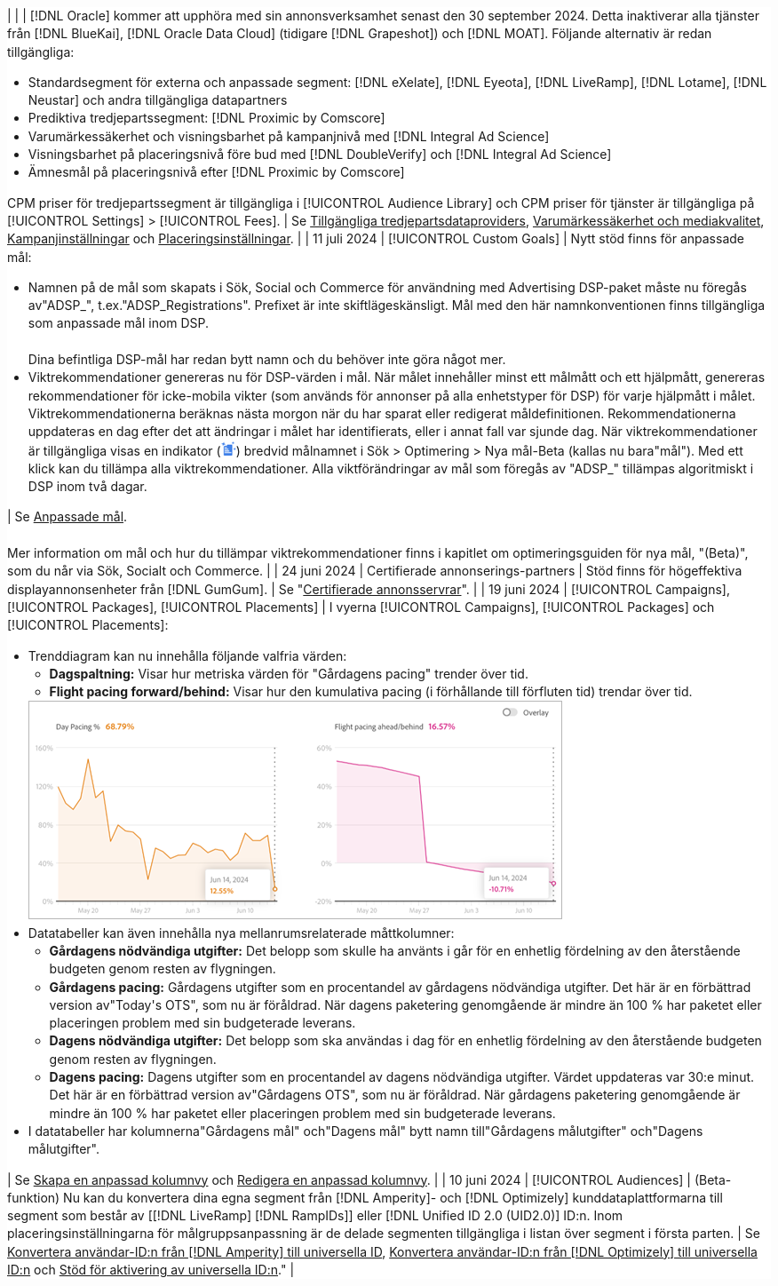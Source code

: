 |  |  | [!DNL Oracle] kommer att upphöra med sin annonsverksamhet senast den 30 september 2024. Detta inaktiverar alla tjänster från [!DNL BlueKai], [!DNL Oracle Data Cloud] (tidigare [!DNL Grapeshot]) och [!DNL MOAT]. Följande alternativ är redan tillgängliga:<ul><li>Standardsegment för externa och anpassade segment: [!DNL eXelate], [!DNL Eyeota], [!DNL LiveRamp], [!DNL Lotame], [!DNL Neustar] och andra tillgängliga datapartners</li><li>Prediktiva tredjepartssegment: [!DNL Proximic by Comscore]</li><li>Varumärkessäkerhet och visningsbarhet på kampanjnivå med [!DNL Integral Ad Science]</li><li>Visningsbarhet på placeringsnivå före bud med [!DNL DoubleVerify] och [!DNL Integral Ad Science]</li><li>Ämnesmål på placeringsnivå efter [!DNL Proximic by Comscore]</li></ul>CPM priser för tredjepartssegment är tillgängliga i [!UICONTROL Audience Library] och CPM priser för tjänster är tillgängliga på [!UICONTROL Settings] > [!UICONTROL Fees]. | Se [Tillgängliga tredjepartsdataproviders](/help/dsp/audiences/third-party-data-providers.md), [Varumärkessäkerhet och mediakvalitet](/help/dsp/introduction/features/brand-safety-media-quality.md), [Kampanjinställningar](/help/dsp/campaign-management/campaigns/campaign-settings.md) och [Placeringsinställningar](/help/dsp/campaign-management/placements/placement-settings.md). |
| 11 juli 2024 | [!UICONTROL Custom Goals] | Nytt stöd finns för anpassade mål: <ul><li>Namnen på de mål som skapats i Sök, Social och Commerce för användning med Advertising DSP-paket måste nu föregås av&quot;ADSP_&quot;, t.ex.&quot;ADSP_Registrations&quot;. Prefixet är inte skiftlägeskänsligt. Mål med den här namnkonventionen finns tillgängliga som anpassade mål inom DSP.<br><br>Dina befintliga DSP-mål har redan bytt namn och du behöver inte göra något mer.</li><li>Viktrekommendationer genereras nu för DSP-värden i mål. När målet innehåller minst ett målmått och ett hjälpmått, genereras rekommendationer för icke-mobila vikter (som används för annonser på alla enhetstyper för DSP) för varje hjälpmått i målet. Viktrekommendationerna beräknas nästa morgon när du har sparat eller redigerat måldefinitionen. Rekommendationerna uppdateras en dag efter det att ändringar i målet har identifierats, eller i annat fall var sjunde dag. När viktrekommendationer är tillgängliga visas en indikator (![Viktrekommendationer är tillgängliga](/help/dsp/assets/weight-recommendation-available.png "Viktrekommendationer är tillgängliga")) bredvid målnamnet i Sök > Optimering > Nya mål-Beta (kallas nu bara&quot;mål&quot;). Med ett klick kan du tillämpa alla viktrekommendationer. Alla viktförändringar av mål som föregås av &quot;ADSP_&quot; tillämpas algoritmiskt i DSP inom två dagar.</li></ul> | Se [Anpassade mål](/help/dsp/optimization/custom-goal.md).<br><br>Mer information om mål och hur du tillämpar viktrekommendationer finns i kapitlet om optimeringsguiden för nya mål, &quot;(Beta)&quot;, som du når via Sök, Socialt och Commerce. |
| 24 juni 2024 | Certifierade annonserings-partners | Stöd finns för högeffektiva displayannonsenheter från [!DNL GumGum]. | Se &quot;[Certifierade annonsservrar](/help/dsp/campaign-management/ads/certified-ad-servers.md)&quot;. |
| 19 juni 2024 | [!UICONTROL Campaigns], [!UICONTROL Packages], [!UICONTROL Placements] | I vyerna [!UICONTROL Campaigns], [!UICONTROL Packages] och [!UICONTROL Placements]:<ul><li>Trenddiagram kan nu innehålla följande valfria värden:<ul><li>**Dagspaltning:** Visar hur metriska värden för &quot;Gårdagens pacing&quot; trender över tid.</li><li>**Flight pacing forward/behind:** Visar hur den kumulativa pacing (i förhållande till förfluten tid) trendar över tid.</li></ul>![Nya mellanrumsmått](/help/dsp/assets/trend-chart-pacing-metrics.png "Nya mellanrumsmått")</li><li>Datatabeller kan även innehålla nya mellanrumsrelaterade måttkolumner:<ul><li>**Gårdagens nödvändiga utgifter:** Det belopp som skulle ha använts i går för en enhetlig fördelning av den återstående budgeten genom resten av flygningen.</li><li>**Gårdagens pacing:** Gårdagens utgifter som en procentandel av gårdagens nödvändiga utgifter. Det här är en förbättrad version av&quot;Today&#39;s OTS&quot;, som nu är föråldrad. När dagens paketering genomgående är mindre än 100 % har paketet eller placeringen problem med sin budgeterade leverans.</li><li>**Dagens nödvändiga utgifter:** Det belopp som ska användas i dag för en enhetlig fördelning av den återstående budgeten genom resten av flygningen.</li><li>**Dagens pacing:** Dagens utgifter som en procentandel av dagens nödvändiga utgifter. Värdet uppdateras var 30:e minut. Det här är en förbättrad version av&quot;Gårdagens OTS&quot;, som nu är föråldrad. När gårdagens paketering genomgående är mindre än 100 % har paketet eller placeringen problem med sin budgeterade leverans.</li></ul></li><li>I datatabeller har kolumnerna&quot;Gårdagens mål&quot; och&quot;Dagens mål&quot; bytt namn till&quot;Gårdagens målutgifter&quot; och&quot;Dagens målutgifter&quot;.</li></ul> | Se [Skapa en anpassad kolumnvy](/help/dsp/campaign-management/reports/campaign-data-views-manage.md#column-view-create) och [Redigera en anpassad kolumnvy](/help/dsp/campaign-management/reports/campaign-data-views-manage.md#column-view-edit). |
| 10 juni 2024 | [!UICONTROL Audiences] | (Beta-funktion) Nu kan du konvertera dina egna segment från [!DNL Amperity]- och [!DNL Optimizely] kunddataplattformarna till segment som består av [[!DNL LiveRamp] [!DNL RampIDs]] eller [!DNL Unified ID 2.0 (UID2.0)] ID:n. Inom placeringsinställningarna för målgruppsanpassning är de delade segmenten tillgängliga i listan över segment i första parten. | Se [Konvertera användar-ID:n från [!DNL Amperity] till universella ID](/help/dsp/audiences/sources/source-amperity.md), [Konvertera användar-ID:n från [!DNL Optimizely] till universella ID:n](/help/dsp/audiences/sources/source-optimizely.md) och [Stöd för aktivering av universella ID:n](/help/dsp/audiences/universal-ids.md).&quot; |